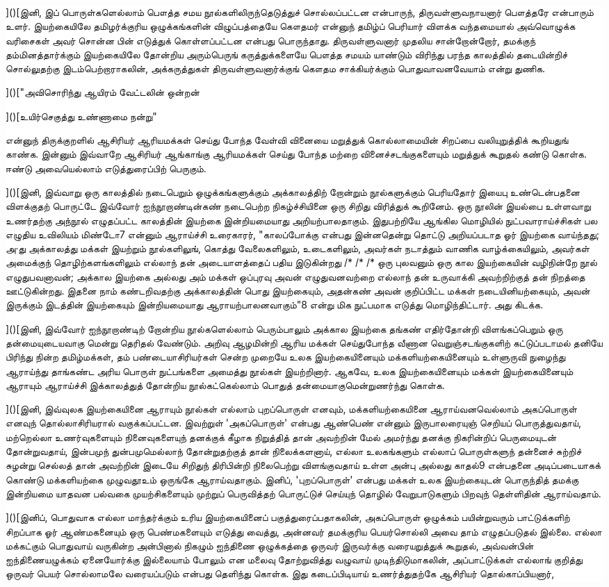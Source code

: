   

]()[இனி, இப் பொருள்களெல்லாம் பௌத்த சமய நூல்களிலிருந்தெடுத்துச் சொல்லப்பட்டன என்பாருந், திருவள்ளுவநாயனார் பௌத்தரே என்பாரும் உளர். இயற்கையிலே தமிழர்க்குரிய ஒழுக்கங்களின் விழுப்பத்தையே கௌதமர் என்னுந் தமிழ்ப் பெரியார் விளக்க வந்தமையால் அவ்வொழுக்க வரிசைகள் அவர் சொன்ன பின் எடுத்துக் கொள்ளப்பட்டன என்பது பொருந்தாது. திருவள்ளுவனார் முதலிய சான்றோன்றோர், தமக்குந் தம்மினத்தார்க்கும் இயற்கையிலே தோன்றிய அரும்பெருங் கருத்துக்களையே பௌத்த சமயம் யாண்டும் விரிந்து பரந்த காலத்தில் தடையின்றிச் சொல்லுதற்கு இடம்பெற்றாராகலின், அக்கருத்துகள் திருவள்ளுவனார்க்குங் கௌதம சாக்கியர்க்கும் பொதுவாவனவேயாம் என்று துணிக.  

]()["அவிசொரிந்து ஆயிரம் வேட்டலின் ஒன்றன்  

]()[உயிர்செகுத்து உண்ணாமை நன்று"  

  

என்னுந் திருக்குறளில் ஆசிரியர் ஆரியமக்கள் செய்து போந்த வேள்வி வினையை மறுத்துக் கொல்லாமையின் சிறப்பை வலியுறுத்திக் கூறியதுங் காண்க. இன்னும் இவ்வாறே ஆசிரியர் ஆங்காங்கு ஆரியமக்கள் செய்து போந்த மற்றை வினைச்சடங்குகளையும் மறுத்துக் கூறுதல் கண்டு கொள்க. ஈண்டு அவையெல்லாம் எடுத்துரைப்பிற் பெருகும்.  

  

]()[இனி, இவ்வாறு ஒரு காலத்தில் நடைபெறும் ஒழுக்கங்களுக்கும் அக்காலத்திற் றோன்றும் நூல்களுக்கும் பெரியதோர் இயைபு உண்டென்பதனை விளக்குதற் பொருட்டே இவ்வோர் ஐந்நூறாண்டின்கண் நடைபெற்ற நிகழ்ச்சியினை ஒரு சிறிது விரித்துக் கூறினேம். ஒரு நூலின் இயல்பை உள்ளவாறு உணர்தற்கு அந்நூல் எழுதப்பட்ட காலத்தின் இயற்கை இன்றியமையாது அறியற்பாலதாகும். இதுபற்றியே ஆங்கில மொழியில் நுட்பவாராய்ச்சிகள் பல எழுதிய உவிலியம் மிண்டோ7 என்னும் ஆராய்ச்சி உரைகாரர், "காலப்போக்கு என்பது இன்னதென்று தொட்டு அறியப்படாத ஓர் இயற்கை வாய்ந்தது; அ·து அக்காலத்து மக்கள் இயற்றும் நூல்களிலுங், கொத்து வேலைகளிலும், உடைகளிலும், அவர்கள் நடாத்தும் வாணிக வாழ்க்கையிலும், அவர்கள் அமைக்குந் தொழிற்களங்களிலும் எல்லாந் தன் அடையாளத்தைப் பதிய இடுகின்றது /* /* /* ஒரு புலவனும் ஒரு கால இயற்கையின் வழிநின்றே நூல் எழுதுபவனாவன்; அக்கால இயற்கை அல்லது அம் மக்கள் ஒப்புரவு அவன் எழுதுவனவற்றை எல்லாந் தன் உருவாக்கி அவற்றிற்குத் தன் நிறத்தை ஊட்டுகின்றது. இதனை நாம் கண்டறிவதற்கு அக்காலத்தின் பொது இயற்கையும், அதன்கண் அவன் குறிப்பிட்ட மக்கள் நடையினியற்கையும், அவன் இருக்கும் இடத்தின் இயற்கையும் இன்றியமையாது ஆராயற்பாலனவாகும்"8 என்று மிக நுட்பமாக எடுத்து மொழிந்திட்டார். அது கிடக்க.  

  

]()[இனி, இவ்வோர் ஐந்நூறாண்டிற் றோன்றிய நூல்களெல்லாம் பெரும்பாலும் அக்கால இயற்கை தங்கண் எதிர்தோன்றி விளங்கப்பெறும் ஒரு தன்மையுடையவாகு மென்று தெரிதல் வேண்டும். அறிவு ஆழமின்றி ஆரிய மக்கள் செய்துபோந்த வீணான வெறுஞ்சடங்குகளிற் கட்டுப்படாமல் தனியே பிரிந்து நின்ற தமிழ்மக்கள், தம் பண்டையாசிரியர்கள் சென்ற முறையே உலக இயற்கையினையும் மக்களியற்கையினையும் உள்ளுருவி நுழைந்து ஆராய்ந்து தாங்கண்ட அரிய பொருள் நுட்பங்களை அமைத்து நூல்கள் இயற்றினார். ஆகவே, உலக இயற்கையினையும் மக்கள் இயற்கையினையும் ஆராயும் ஆராய்ச்சி இக்காலத்துத் தோன்றிய நூல்கட்கெல்லாம் பொதுத் தன்மையாகுமென்றுணர்ந்து கொள்க.  

  

]()[இனி, இவ்வுலக இயற்கையினை ஆராயும் நூல்கள் எல்லாம் புறப்பொருள் எனவும், மக்களியற்கையினை ஆராய்வனவெல்லாம் அகப்பொருள் எனவுந் தொல்லாசிரியரால் வகுக்கப்பட்டன. இவற்றுள் 'அகப்பொருள்' என்பது ஆண்பெண் என்னும் இருபாலரையுஞ் செறியப் பொருத்துவதாய், மற்றெல்லா உணர்வுகளையும் நினைவுகளையுந் தனக்குக் கீழாக நிறுத்தித் தான் அவற்றின் மேல் அமர்ந்து தனக்கு நிகரின்றிப் பெருமையுடன் தோன்றுவதாய், இன்பமுந் துன்பமுமெல்லாந் தோன்றுதற்குத் தான் நிலைக்களனாய், எல்லா உலகங்களும் எல்லாப் பொருள்களுந் தன்னைச் சுற்றிச் சுழன்று செல்லத் தான் அவற்றின் இடையே சிறிதுந் திரிபின்றி நிலைபெற்று விளங்குவதாய் உள்ள அன்பு அல்லது காதல்9 என்பதனை அடிப்படையாகக் கொண்டு மக்களியற்கை முழுவதூஉம் ஒருங்கே ஆராய்வதாகும். இனிப், 'புறப்பொருள்' என்பது மக்கள் உலக இயற்கையுடன் பொருந்தித் தமக்கு இன்றியமை யாதவன பல்வகை முயற்சிகளையும் முற்றுப் பெருவித்தற் பொருட்டுச் செய்யுந் தொழில் வேறுபாடுகளும் பிறவுந் தெள்ளிதின் ஆராய்வதாம்.  

  

]()[இனிப், பொதுவாக எல்லா மாந்தர்க்கும் உரிய இயற்கையினைப் பகுத்துரைப்பதாகலின், அகப்பொருள் ஒழுக்கம் பயின்றுவரும் பாட்டுக்களிற் சிறப்பாக ஓர் ஆண்மகனையும் ஒரு பெண்மகளையும் எடுத்து வைத்து, அன்னவர் தமக்குரிய பெயர்சொல்லி அவை தாம் எழுதப்படுதல் இல்லை. எல்லா மக்கட்கும் பொதுவாய் வருகின்ற அன்பினால் நிகழும் ஐந்திணை ஒழுக்கத்தை ஒருவர் இருவர்க்கு வரையறுத்துக் கூறுதல், அவ்வன்பின் ஐந்திணையழுக்கம் ஏனையோர்க்கு இல்லையாம் போலும் என மலைவு தோற்றுவித்து வழுவாய் முடிந்திடுமாகலின், அப்பாட்டுக்கள் எல்லாங் குறித்து ஒருவர் பெயர் சொல்லாமலே வரையப்படும் என்பது தெளிந்து கொள்க. இது கடைப்பிடியாய் உணர்த்துதற்கே ஆசிரியர் தொல்காப்பியனார்,  
